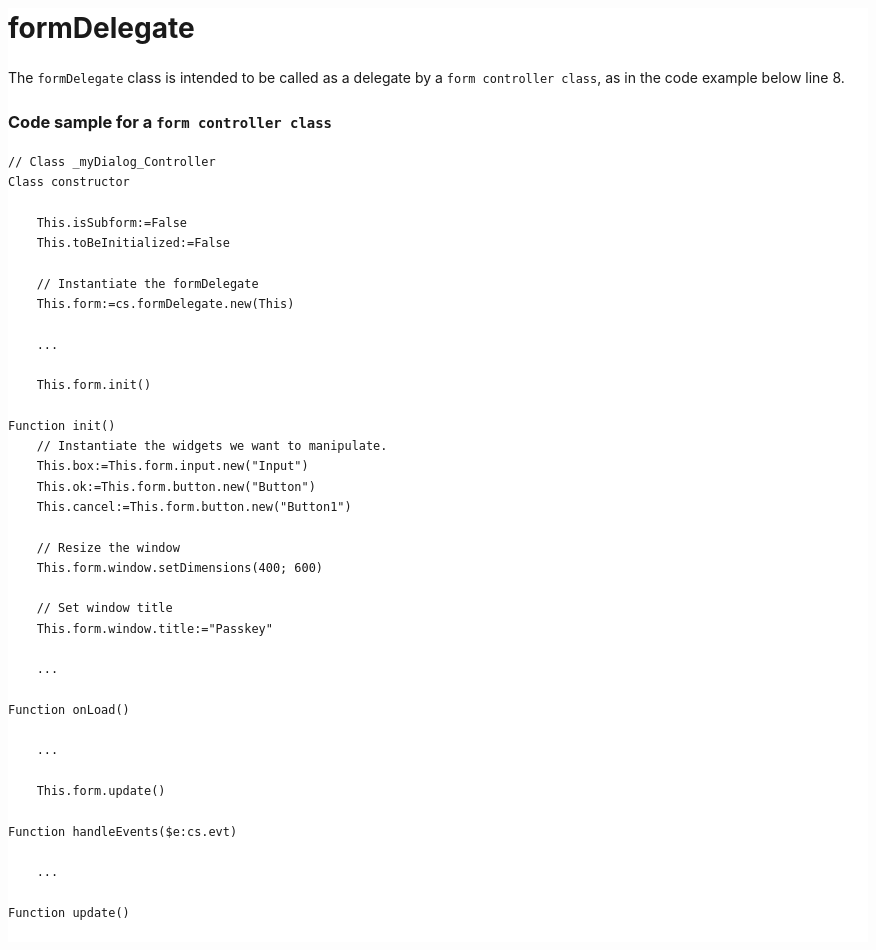 # formDelegate

The `formDelegate` class is intended to be called as a delegate by a `form controller class`, as in the code example below line 8.


### <a name="sample">Code sample for a `form controller class`</a>

```4d
// Class _myDialog_Controller
Class constructor
	
	This.isSubform:=False
	This.toBeInitialized:=False
	
	// Instantiate the formDelegate
	This.form:=cs.formDelegate.new(This)
	
	...
	
	This.form.init()
	
Function init()
	// Instantiate the widgets we want to manipulate.
	This.box:=This.form.input.new("Input")
	This.ok:=This.form.button.new("Button")
	This.cancel:=This.form.button.new("Button1")
	
	// Resize the window
	This.form.window.setDimensions(400; 600)

	// Set window title
	This.form.window.title:="Passkey"
	
	...
	
Function onLoad()
	
	...
	
	This.form.update()
	
Function handleEvents($e:cs.evt)
	
	...
	
Function update()
	
```

